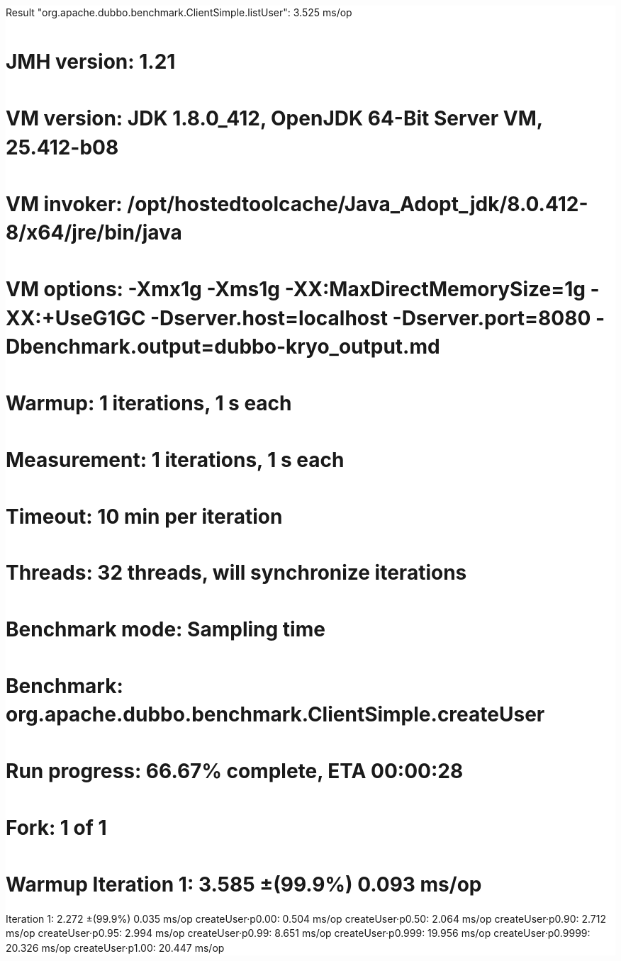 
Result "org.apache.dubbo.benchmark.ClientSimple.listUser":
  3.525 ms/op


# JMH version: 1.21
# VM version: JDK 1.8.0_412, OpenJDK 64-Bit Server VM, 25.412-b08
# VM invoker: /opt/hostedtoolcache/Java_Adopt_jdk/8.0.412-8/x64/jre/bin/java
# VM options: -Xmx1g -Xms1g -XX:MaxDirectMemorySize=1g -XX:+UseG1GC -Dserver.host=localhost -Dserver.port=8080 -Dbenchmark.output=dubbo-kryo_output.md
# Warmup: 1 iterations, 1 s each
# Measurement: 1 iterations, 1 s each
# Timeout: 10 min per iteration
# Threads: 32 threads, will synchronize iterations
# Benchmark mode: Sampling time
# Benchmark: org.apache.dubbo.benchmark.ClientSimple.createUser

# Run progress: 66.67% complete, ETA 00:00:28
# Fork: 1 of 1
# Warmup Iteration   1: 3.585 ±(99.9%) 0.093 ms/op
Iteration   1: 2.272 ±(99.9%) 0.035 ms/op
                 createUser·p0.00:   0.504 ms/op
                 createUser·p0.50:   2.064 ms/op
                 createUser·p0.90:   2.712 ms/op
                 createUser·p0.95:   2.994 ms/op
                 createUser·p0.99:   8.651 ms/op
                 createUser·p0.999:  19.956 ms/op
                 createUser·p0.9999: 20.326 ms/op
                 createUser·p1.00:   20.447 ms/op
